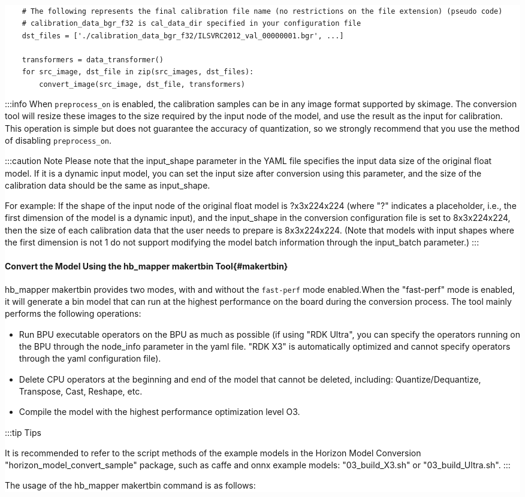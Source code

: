 ```
    # The following represents the final calibration file name (no restrictions on the file extension) (pseudo code)
    # calibration_data_bgr_f32 is cal_data_dir specified in your configuration file
    dst_files = ['./calibration_data_bgr_f32/ILSVRC2012_val_00000001.bgr', ...]

    transformers = data_transformer()
    for src_image, dst_file in zip(src_images, dst_files):
        convert_image(src_image, dst_file, transformers)
```

:::info
When ``preprocess_on`` is enabled, the calibration samples can be in any image format supported by skimage. The conversion tool will resize these images to the size required by the input node of the model, and use the result as the input for calibration. This operation is simple but does not guarantee the accuracy of quantization, so we strongly recommend that you use the method of disabling ``preprocess_on``.

:::caution Note
Please note that the input_shape parameter in the YAML file specifies the input data size of the original float model. If it is a dynamic input model, you can set the input size after conversion using this parameter, and the size of the calibration data should be the same as input_shape.

For example: If the shape of the input node of the original float model is ?x3x224x224 (where "?" indicates a placeholder, i.e., the first dimension of the model is a dynamic input), and the input_shape in the conversion configuration file is set to 8x3x224x224, then the size of each calibration data that the user needs to prepare is 8x3x224x224.
(Note that models with input shapes where the first dimension is not 1 do not support modifying the model batch information through the input_batch parameter.)
:::


#### Convert the Model Using the hb_mapper makertbin Tool{#makertbin}

hb_mapper makertbin provides two modes, with and without the ``fast-perf`` mode enabled.When the "fast-perf" mode is enabled, it will generate a bin model that can run at the highest performance on the board during the conversion process. The tool mainly performs the following operations:

- Run BPU executable operators on the BPU as much as possible (if using "RDK Ultra", you can specify the operators running on the BPU through the node_info parameter in the yaml file. "RDK X3" is automatically optimized and cannot specify operators through the yaml configuration file).

- Delete CPU operators at the beginning and end of the model that cannot be deleted, including: Quantize/Dequantize, Transpose, Cast, Reshape, etc.

- Compile the model with the highest performance optimization level O3.

:::tip Tips

  It is recommended to refer to the script methods of the example models in the Horizon Model Conversion "horizon_model_convert_sample" package, such as caffe and onnx example models: "03_build_X3.sh" or "03_build_Ultra.sh".
:::

The usage of the hb_mapper makertbin command is as follows:
